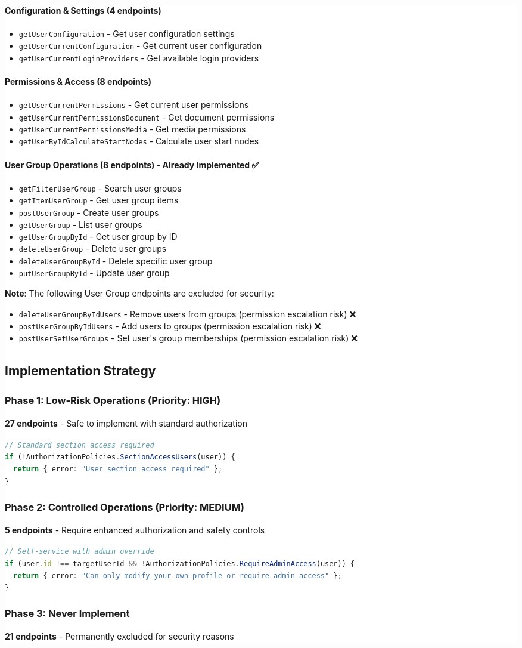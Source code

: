 #### Configuration & Settings (4 endpoints)
- `getUserConfiguration` - Get user configuration settings
- `getUserCurrentConfiguration` - Get current user configuration
- `getUserCurrentLoginProviders` - Get available login providers

#### Permissions & Access (8 endpoints)
- `getUserCurrentPermissions` - Get current user permissions
- `getUserCurrentPermissionsDocument` - Get document permissions
- `getUserCurrentPermissionsMedia` - Get media permissions
- `getUserByIdCalculateStartNodes` - Calculate user start nodes

#### User Group Operations (8 endpoints) - Already Implemented ✅
- `getFilterUserGroup` - Search user groups
- `getItemUserGroup` - Get user group items
- `postUserGroup` - Create user groups
- `getUserGroup` - List user groups
- `getUserGroupById` - Get user group by ID
- `deleteUserGroup` - Delete user groups
- `deleteUserGroupById` - Delete specific user group
- `putUserGroupById` - Update user group

**Note**: The following User Group endpoints are excluded for security:
- `deleteUserGroupByIdUsers` - Remove users from groups (permission escalation risk) ❌
- `postUserGroupByIdUsers` - Add users to groups (permission escalation risk) ❌
- `postUserSetUserGroups` - Set user's group memberships (permission escalation risk) ❌

## Implementation Strategy

### Phase 1: Low-Risk Operations (Priority: HIGH)
**27 endpoints** - Safe to implement with standard authorization

```typescript
// Standard section access required
if (!AuthorizationPolicies.SectionAccessUsers(user)) {
  return { error: "User section access required" };
}
```

### Phase 2: Controlled Operations (Priority: MEDIUM)
**5 endpoints** - Require enhanced authorization and safety controls

```typescript
// Self-service with admin override
if (user.id !== targetUserId && !AuthorizationPolicies.RequireAdminAccess(user)) {
  return { error: "Can only modify your own profile or require admin access" };
}
```

### Phase 3: Never Implement
**21 endpoints** - Permanently excluded for security reasons
